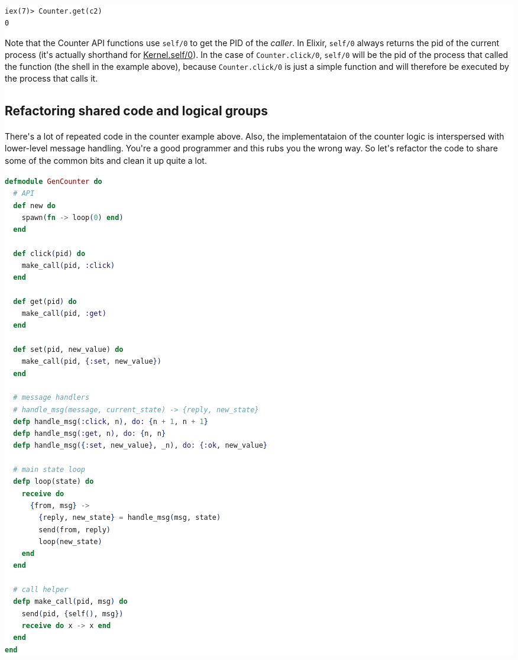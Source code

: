 ```iex
iex(7)> Counter.get(c2)
0
```

Note that the Counter API functions use `self/0` to get the PID of the _caller_.
 In Elixir, `self/0` 
always returns the pid of the current process (it's actually shorthand for
[Kernel.self/0](http://elixir-lang.org/docs/v1.0/elixir/Kernel.html#self/0)).
In the case of `Counter.click/0`,
`self/0` will be the pid of the process that called the function (the shell in
the example above), because `Counter.click/0` is just a simple function and will
therefore be executed by the process that calls it.

## Refactoring shared code and logical groups

There's a lot of repeated code in the counter example above. Also, the
implementataion of the counter logic is interspersed with lower-level message
handling.  You're a good programmer and this rubs you the wrong way.
So let's refactor the code to share some of the common bits and clean it up quite a lot.

```elixir
defmodule GenCounter do
  # API
  def new do
    spawn(fn -> loop(0) end)
  end

  def click(pid) do
    make_call(pid, :click)
  end

  def get(pid) do
    make_call(pid, :get)
  end

  def set(pid, new_value) do
    make_call(pid, {:set, new_value})
  end

  # message handlers
  # handle_msg(message, current_state) -> {reply, new_state}
  defp handle_msg(:click, n), do: {n + 1, n + 1}
  defp handle_msg(:get, n), do: {n, n}
  defp handle_msg({:set, new_value}, _n), do: {:ok, new_value}

  # main state loop
  defp loop(state) do
    receive do
      {from, msg} ->
        {reply, new_state} = handle_msg(msg, state)
        send(from, reply)
        loop(new_state)
    end
  end

  # call helper
  defp make_call(pid, msg) do
    send(pid, {self(), msg})
    receive do x -> x end
  end
end
```
